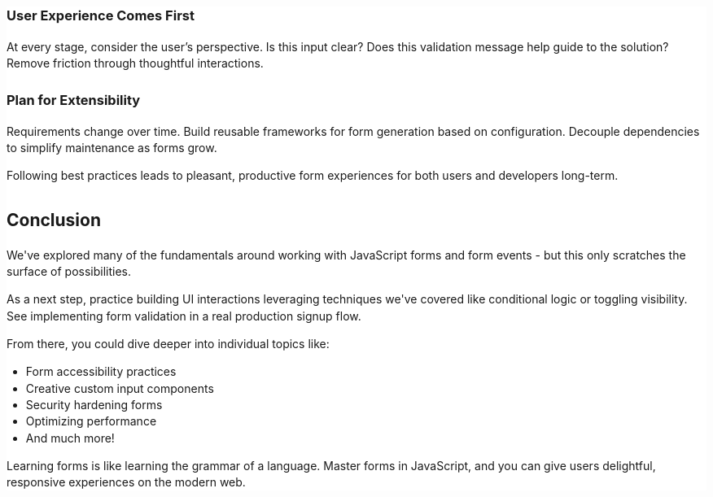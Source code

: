 ### User Experience Comes First

At every stage, consider the user’s perspective. Is this input clear? Does this validation message help guide to the solution? Remove friction through thoughtful interactions.

### Plan for Extensibility 

Requirements change over time. Build reusable frameworks for form generation based on configuration. Decouple dependencies to simplify maintenance as forms grow.

Following best practices leads to pleasant, productive form experiences for both users and developers long-term.

## Conclusion

We've explored many of the fundamentals around working with JavaScript forms and form events - but this only scratches the surface of possibilities.

As a next step, practice building UI interactions leveraging techniques we've covered like conditional logic or toggling visibility. See implementing form validation in a real production signup flow.

From there, you could dive deeper into individual topics like:
- Form accessibility practices
- Creative custom input components   
- Security hardening forms
- Optimizing performance 
- And much more!

Learning forms is like learning the grammar of a language. Master forms in JavaScript, and you can give users delightful, responsive experiences on the modern web.
